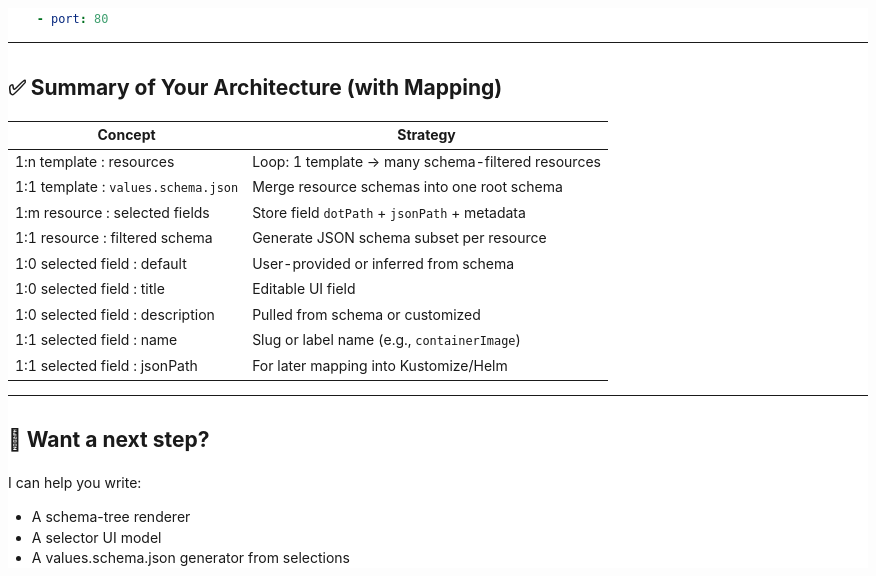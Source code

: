 ```yaml
    - port: 80
```

---

## ✅ Summary of Your Architecture (with Mapping)

| Concept                             | Strategy                                          |
| ----------------------------------- | ------------------------------------------------- |
| 1\:n template : resources           | Loop: 1 template → many schema-filtered resources |
| 1:1 template : `values.schema.json` | Merge resource schemas into one root schema       |
| 1\:m resource : selected fields     | Store field `dotPath` + `jsonPath` + metadata     |
| 1:1 resource : filtered schema      | Generate JSON schema subset per resource          |
| 1:0 selected field : default        | User-provided or inferred from schema             |
| 1:0 selected field : title          | Editable UI field                                 |
| 1:0 selected field : description    | Pulled from schema or customized                  |
| 1:1 selected field : name           | Slug or label name (e.g., `containerImage`)       |
| 1:1 selected field : jsonPath       | For later mapping into Kustomize/Helm             |

---

## 🔧 Want a next step?

I can help you write:

* A schema-tree renderer
* A selector UI model
* A values.schema.json generator from selections
